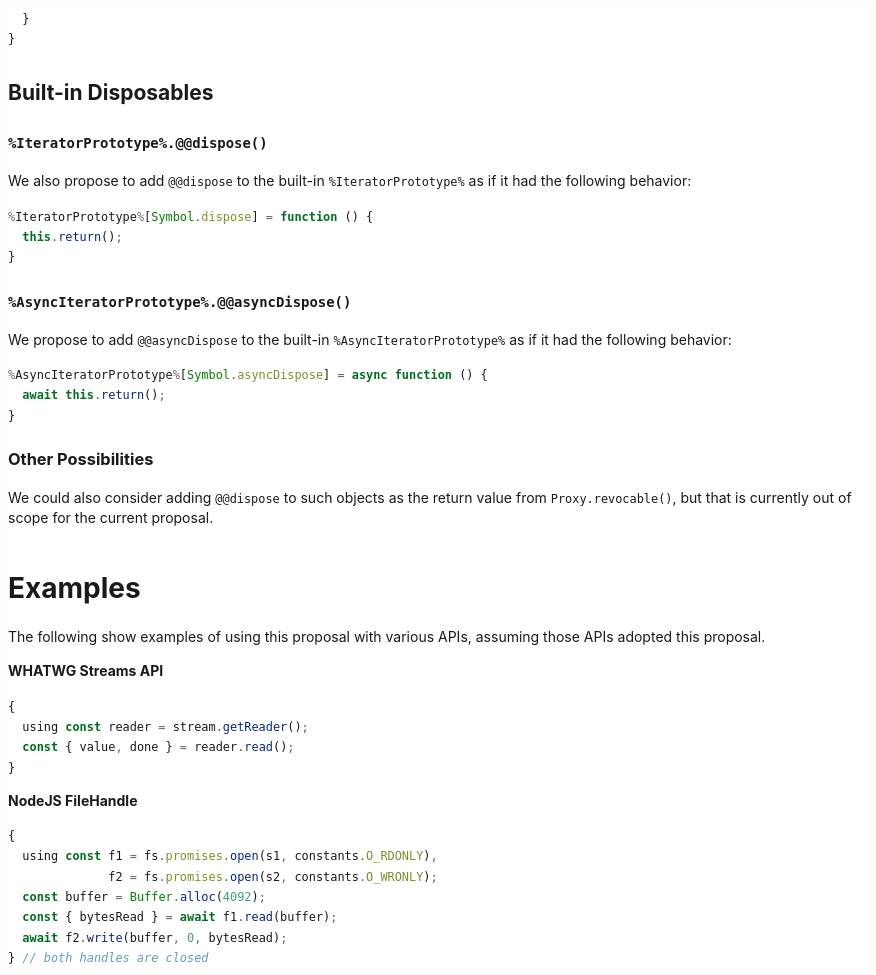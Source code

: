 ```js
  }
}
```

## Built-in Disposables

### `%IteratorPrototype%.@@dispose()`

We also propose to add `@@dispose` to the built-in `%IteratorPrototype%` as if it had the following behavior:

```js
%IteratorPrototype%[Symbol.dispose] = function () {
  this.return();
}
```

### `%AsyncIteratorPrototype%.@@asyncDispose()`

We propose to add `@@asyncDispose` to the built-in `%AsyncIteratorPrototype%` as if it had the following behavior:

```js
%AsyncIteratorPrototype%[Symbol.asyncDispose] = async function () {
  await this.return();
}
```

### Other Possibilities

We could also consider adding `@@dispose` to such objects as the return value from `Proxy.revocable()`, but that
is currently out of scope for the current proposal.

# Examples

The following show examples of using this proposal with various APIs, assuming those APIs adopted this proposal.

**WHATWG Streams API**
```js
{
  using const reader = stream.getReader();
  const { value, done } = reader.read();
}
```

**NodeJS FileHandle**
```js
{
  using const f1 = fs.promises.open(s1, constants.O_RDONLY),
              f2 = fs.promises.open(s2, constants.O_WRONLY);
  const buffer = Buffer.alloc(4092);
  const { bytesRead } = await f1.read(buffer);
  await f2.write(buffer, 0, bytesRead);
} // both handles are closed
```


[Champion]: #status
[Prose]: #motivations
[Examples]: #examples
[API]: #api
[Specification]: https://tc39.es/proposal-explicit-resource-management
[Transpiler]: #todo
[Stage3ReviewerSignOff]: #todo
[Stage3EditorSignOff]: #todo
[Test262PullRequest]: #todo
[Implementation1]: #todo
[Implementation2]: #todo
[Ecma262PullRequest]: #todo